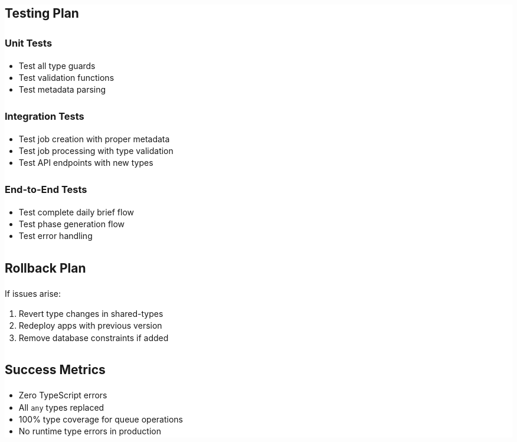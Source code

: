 ## Testing Plan

### Unit Tests

- Test all type guards
- Test validation functions
- Test metadata parsing

### Integration Tests

- Test job creation with proper metadata
- Test job processing with type validation
- Test API endpoints with new types

### End-to-End Tests

- Test complete daily brief flow
- Test phase generation flow
- Test error handling

## Rollback Plan

If issues arise:

1. Revert type changes in shared-types
2. Redeploy apps with previous version
3. Remove database constraints if added

## Success Metrics

- Zero TypeScript errors
- All `any` types replaced
- 100% type coverage for queue operations
- No runtime type errors in production
